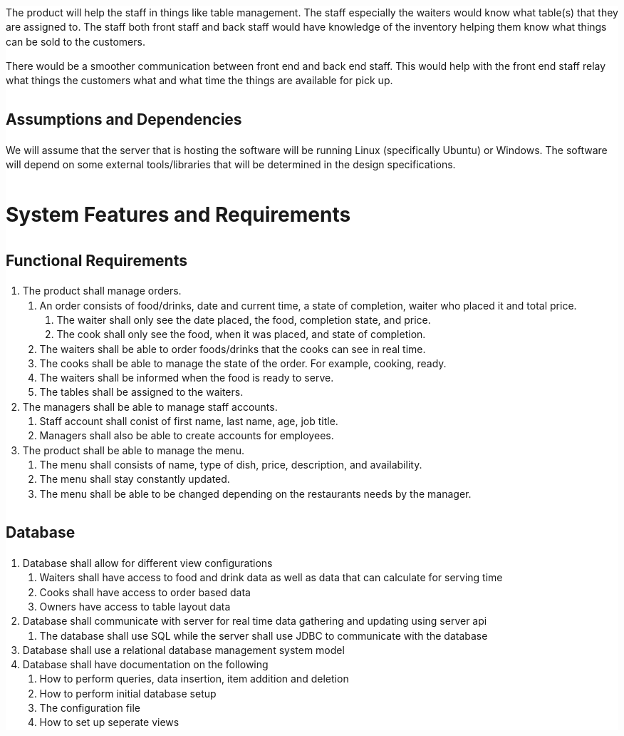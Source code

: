 The product will help the staff in things like table management. The staff especially the waiters would know what table(s) that they are assigned to. The staff both front staff and back staff would have knowledge of the inventory helping them know what things can be sold to the customers.

There would be a smoother communication between front end and back end staff. This would help with the front end staff relay what things the customers what and what time the things are available for pick up.

## Assumptions and Dependencies

We will assume that the server that is hosting the software will be running Linux (specifically Ubuntu) or Windows. The software will depend on some external tools/libraries that will be determined in the design specifications.

# System Features and Requirements

## Functional Requirements

1. The product shall manage orders.
   1. An order consists of food/drinks, date and current time, a state of completion, waiter who placed it and total price.
      1. The waiter shall only see the date placed, the food, completion state, and price.
      2. The cook shall only see the food, when it was placed, and state of completion.
   2. The waiters shall be able to order foods/drinks that the cooks can see in real time.
   3. The cooks shall be able to manage the state of the order. For example, cooking, ready.
   4. The waiters shall be informed when the food is ready to serve.
   5. The tables shall be assigned to the waiters.
2. The managers shall be able to manage staff accounts.
   1. Staff account shall conist of first name, last name, age, job title.
   2. Managers shall also be able to create accounts for employees.
3. The product shall be able to manage the menu.
   1. The menu shall consists of name, type of dish, price, description, and availability.
   2. The menu shall stay constantly updated.
   3. The menu shall be able to be changed depending on the restaurants needs by the manager.

## Database

1. Database shall allow for different view configurations
   1. Waiters shall have access to food and drink data as well as data that can calculate for serving time
   2. Cooks shall have access to order based data
   3. Owners have access to table layout data
2. Database shall communicate with server for real time data gathering and updating using server api
   1. The database shall use SQL while the server shall use JDBC to communicate with the database
3. Database shall use a relational database management system model
4. Database shall have documentation on the following
   1. How to perform queries, data insertion, item addition and deletion
   2. How to perform initial database setup
   3. The configuration file
   4. How to set up seperate views
